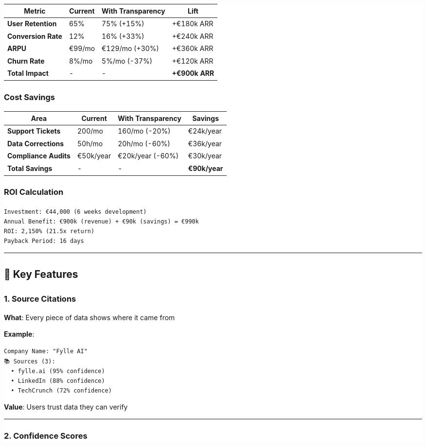 | Metric | Current | With Transparency | Lift |
|--------|---------|-------------------|------|
| **User Retention** | 65% | 75% (+15%) | +€180k ARR |
| **Conversion Rate** | 12% | 16% (+33%) | +€240k ARR |
| **ARPU** | €99/mo | €129/mo (+30%) | +€360k ARR |
| **Churn Rate** | 8%/mo | 5%/mo (-37%) | +€120k ARR |
| **Total Impact** | - | - | **+€900k ARR** |

### **Cost Savings**

| Area | Current | With Transparency | Savings |
|------|---------|-------------------|---------|
| **Support Tickets** | 200/mo | 160/mo (-20%) | €24k/year |
| **Data Corrections** | 50h/mo | 20h/mo (-60%) | €36k/year |
| **Compliance Audits** | €50k/year | €20k/year (-60%) | €30k/year |
| **Total Savings** | - | - | **€90k/year** |

### **ROI Calculation**

```
Investment: €44,000 (6 weeks development)
Annual Benefit: €900k (revenue) + €90k (savings) = €990k
ROI: 2,150% (21.5x return)
Payback Period: 16 days
```

---

## 🚀 Key Features

### **1. Source Citations**

**What**: Every piece of data shows where it came from

**Example**:
```
Company Name: "Fylle AI"
📚 Sources (3):
  • fylle.ai (95% confidence)
  • LinkedIn (88% confidence)
  • TechCrunch (72% confidence)
```

**Value**: Users trust data they can verify

---

### **2. Confidence Scores**
